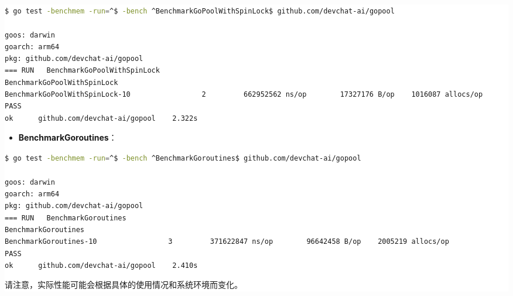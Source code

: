 ```bash
$ go test -benchmem -run=^$ -bench ^BenchmarkGoPoolWithSpinLock$ github.com/devchat-ai/gopool

goos: darwin
goarch: arm64
pkg: github.com/devchat-ai/gopool
=== RUN   BenchmarkGoPoolWithSpinLock
BenchmarkGoPoolWithSpinLock
BenchmarkGoPoolWithSpinLock-10                 2         662952562 ns/op        17327176 B/op    1016087 allocs/op
PASS
ok      github.com/devchat-ai/gopool    2.322s
```

- **BenchmarkGoroutines**： 

```bash
$ go test -benchmem -run=^$ -bench ^BenchmarkGoroutines$ github.com/devchat-ai/gopool

goos: darwin
goarch: arm64
pkg: github.com/devchat-ai/gopool
=== RUN   BenchmarkGoroutines
BenchmarkGoroutines
BenchmarkGoroutines-10                 3         371622847 ns/op        96642458 B/op    2005219 allocs/op
PASS
ok      github.com/devchat-ai/gopool    2.410s
```

请注意，实际性能可能会根据具体的使用情况和系统环境而变化。
